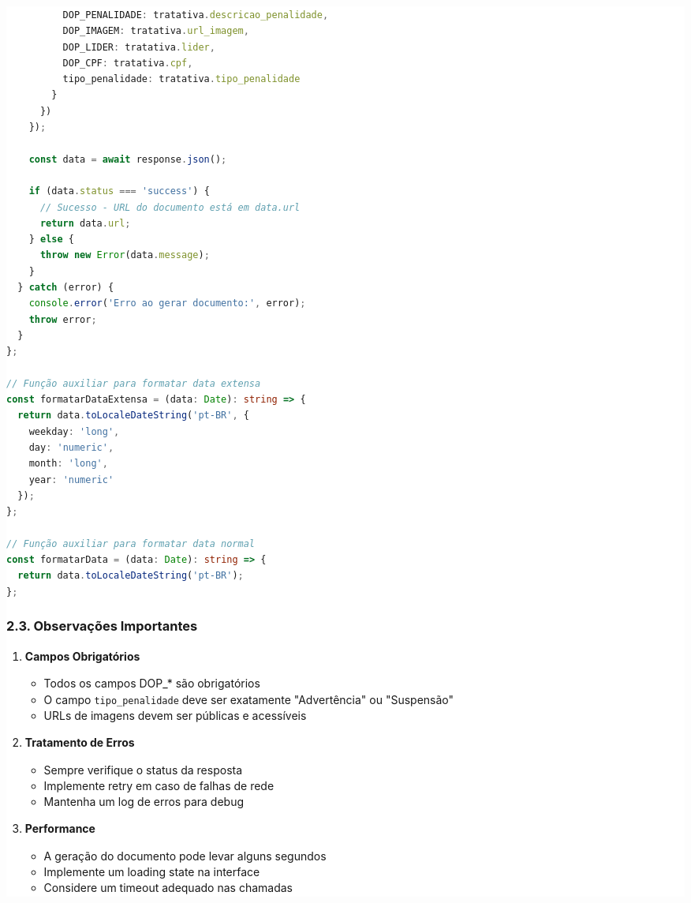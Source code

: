 ```typescript
          DOP_PENALIDADE: tratativa.descricao_penalidade,
          DOP_IMAGEM: tratativa.url_imagem,
          DOP_LIDER: tratativa.lider,
          DOP_CPF: tratativa.cpf,
          tipo_penalidade: tratativa.tipo_penalidade
        }
      })
    });

    const data = await response.json();
    
    if (data.status === 'success') {
      // Sucesso - URL do documento está em data.url
      return data.url;
    } else {
      throw new Error(data.message);
    }
  } catch (error) {
    console.error('Erro ao gerar documento:', error);
    throw error;
  }
};

// Função auxiliar para formatar data extensa
const formatarDataExtensa = (data: Date): string => {
  return data.toLocaleDateString('pt-BR', {
    weekday: 'long',
    day: 'numeric',
    month: 'long',
    year: 'numeric'
  });
};

// Função auxiliar para formatar data normal
const formatarData = (data: Date): string => {
  return data.toLocaleDateString('pt-BR');
};
```

### 2.3. Observações Importantes

1. **Campos Obrigatórios**
   - Todos os campos DOP_* são obrigatórios
   - O campo `tipo_penalidade` deve ser exatamente "Advertência" ou "Suspensão"
   - URLs de imagens devem ser públicas e acessíveis

2. **Tratamento de Erros**
   - Sempre verifique o status da resposta
   - Implemente retry em caso de falhas de rede
   - Mantenha um log de erros para debug

3. **Performance**
   - A geração do documento pode levar alguns segundos
   - Implemente um loading state na interface
   - Considere um timeout adequado nas chamadas
